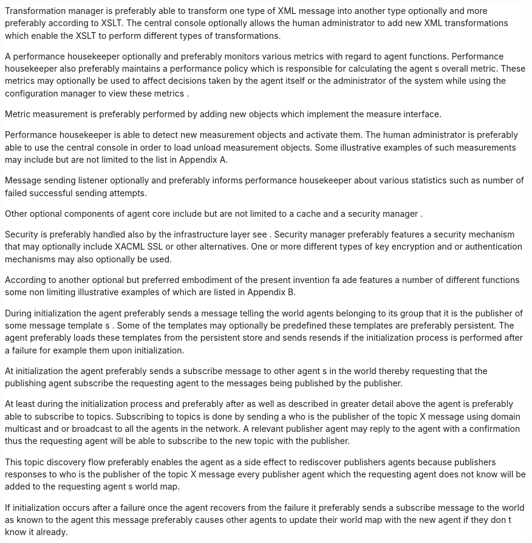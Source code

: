 Transformation manager is preferably able to transform one type of XML message into another type optionally and more preferably according to XSLT. The central console optionally allows the human administrator to add new XML transformations which enable the XSLT to perform different types of transformations.

A performance housekeeper optionally and preferably monitors various metrics with regard to agent functions. Performance housekeeper also preferably maintains a performance policy which is responsible for calculating the agent s overall metric. These metrics may optionally be used to affect decisions taken by the agent itself or the administrator of the system while using the configuration manager to view these metrics .

Metric measurement is preferably performed by adding new objects which implement the measure interface.

Performance housekeeper is able to detect new measurement objects and activate them. The human administrator is preferably able to use the central console in order to load unload measurement objects. Some illustrative examples of such measurements may include but are not limited to the list in Appendix A.

Message sending listener optionally and preferably informs performance housekeeper about various statistics such as number of failed successful sending attempts.

Other optional components of agent core include but are not limited to a cache and a security manager .

Security is preferably handled also by the infrastructure layer see . Security manager preferably features a security mechanism that may optionally include XACML SSL or other alternatives. One or more different types of key encryption and or authentication mechanisms may also optionally be used.

According to another optional but preferred embodiment of the present invention fa ade features a number of different functions some non limiting illustrative examples of which are listed in Appendix B.

During initialization the agent preferably sends a message telling the world agents belonging to its group that it is the publisher of some message template s . Some of the templates may optionally be predefined these templates are preferably persistent. The agent preferably loads these templates from the persistent store and sends resends if the initialization process is performed after a failure for example them upon initialization.

At initialization the agent preferably sends a subscribe message to other agent s in the world thereby requesting that the publishing agent subscribe the requesting agent to the messages being published by the publisher.

At least during the initialization process and preferably after as well as described in greater detail above the agent is preferably able to subscribe to topics. Subscribing to topics is done by sending a who is the publisher of the topic X message using domain multicast and or broadcast to all the agents in the network. A relevant publisher agent may reply to the agent with a confirmation thus the requesting agent will be able to subscribe to the new topic with the publisher.

This topic discovery flow preferably enables the agent as a side effect to rediscover publishers agents because publishers responses to who is the publisher of the topic X message every publisher agent which the requesting agent does not know will be added to the requesting agent s world map.

If initialization occurs after a failure once the agent recovers from the failure it preferably sends a subscribe message to the world as known to the agent this message preferably causes other agents to update their world map with the new agent if they don t know it already.
